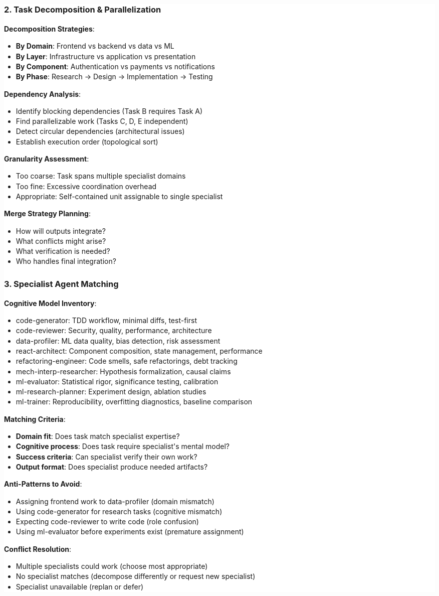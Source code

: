 ### 2. Task Decomposition & Parallelization

**Decomposition Strategies**:
- **By Domain**: Frontend vs backend vs data vs ML
- **By Layer**: Infrastructure vs application vs presentation
- **By Component**: Authentication vs payments vs notifications
- **By Phase**: Research → Design → Implementation → Testing

**Dependency Analysis**:
- Identify blocking dependencies (Task B requires Task A)
- Find parallelizable work (Tasks C, D, E independent)
- Detect circular dependencies (architectural issues)
- Establish execution order (topological sort)

**Granularity Assessment**:
- Too coarse: Task spans multiple specialist domains
- Too fine: Excessive coordination overhead
- Appropriate: Self-contained unit assignable to single specialist

**Merge Strategy Planning**:
- How will outputs integrate?
- What conflicts might arise?
- What verification is needed?
- Who handles final integration?

### 3. Specialist Agent Matching

**Cognitive Model Inventory**:
- code-generator: TDD workflow, minimal diffs, test-first
- code-reviewer: Security, quality, performance, architecture
- data-profiler: ML data quality, bias detection, risk assessment
- react-architect: Component composition, state management, performance
- refactoring-engineer: Code smells, safe refactorings, debt tracking
- mech-interp-researcher: Hypothesis formalization, causal claims
- ml-evaluator: Statistical rigor, significance testing, calibration
- ml-research-planner: Experiment design, ablation studies
- ml-trainer: Reproducibility, overfitting diagnostics, baseline comparison

**Matching Criteria**:
- **Domain fit**: Does task match specialist expertise?
- **Cognitive process**: Does task require specialist's mental model?
- **Success criteria**: Can specialist verify their own work?
- **Output format**: Does specialist produce needed artifacts?

**Anti-Patterns to Avoid**:
- Assigning frontend work to data-profiler (domain mismatch)
- Using code-generator for research tasks (cognitive mismatch)
- Expecting code-reviewer to write code (role confusion)
- Using ml-evaluator before experiments exist (premature assignment)

**Conflict Resolution**:
- Multiple specialists could work (choose most appropriate)
- No specialist matches (decompose differently or request new specialist)
- Specialist unavailable (replan or defer)
